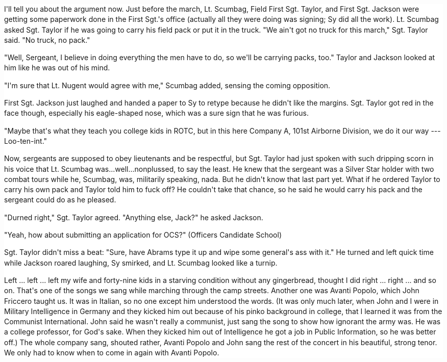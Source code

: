 I'll tell you about the argument now. Just before the march, Lt.
Scumbag, Field First Sgt. Taylor, and First Sgt. Jackson were getting
some paperwork done in the First Sgt.'s office (actually all they were
doing was signing; Sy did all the work). Lt. Scumbag asked Sgt. Taylor
if he was going to carry his field pack or put it in the truck. "We
ain't got no truck for this march," Sgt. Taylor said. "No truck, no
pack."

"Well, Sergeant, I believe in doing everything the men have to do, so
we'll be carrying packs, too." Taylor and Jackson looked at him like he
was out of his mind.

"I'm sure that Lt. Nugent would agree with me," Scumbag added, sensing
the coming opposition.

First Sgt. Jackson just laughed and handed a paper to Sy to retype
because he didn't like the margins. Sgt. Taylor got red in the face
though, especially his eagle-shaped nose, which was a sure sign that he
was furious.

"Maybe that's what they teach you college kids in ROTC, but in this here
Company A, 101st Airborne Division, we do it our way --- Loo-ten-int."

Now, sergeants are supposed to obey lieutenants and be respectful, but
Sgt. Taylor had just spoken with such dripping scorn in his voice that
Lt. Scumbag was...well...nonplussed, to say the least. He knew that the
sergeant was a Silver Star holder with two combat tours while he,
Scumbag, was, militarily speaking, nada. But he didn't know that last
part yet. What if he ordered Taylor to carry his own pack and Taylor
told him to fuck off? He couldn't take that chance, so he said he would
carry his pack and the sergeant could do as he pleased.

"Durned right," Sgt. Taylor agreed. "Anything else, Jack?" he asked
Jackson.

"Yeah, how about submitting an application for OCS?" (Officers Candidate
School)

Sgt. Taylor didn't miss a beat: "Sure, have Abrams type it up and wipe
some general's ass with it." He turned and left quick time while Jackson
roared laughing, Sy smirked, and Lt. Scumbag looked like a turnip.

Left \... left \... left my wife and forty-nine kids in a starving
condition without any gingerbread, thought I did right \... right \...
and so on. That's one of the songs we sang while marching through the
camp streets. Another one was Avanti Popolo, which John Friccero taught
us. It was in Italian, so no one except him understood the words. (It
was only much later, when John and I were in Military Intelligence in
Germany and they kicked him out because of his pinko background in
college, that I learned it was from the Communist International. John
said he wasn't really a communist, just sang the song to show how
ignorant the army was. He was a college professor, for God's sake. When
they kicked him out of Intelligence he got a job in Public Information,
so he was better off.) The whole company sang, shouted rather, Avanti
Popolo and John sang the rest of the concert in his beautiful, strong
tenor. We only had to know when to come in again with Avanti Popolo.
